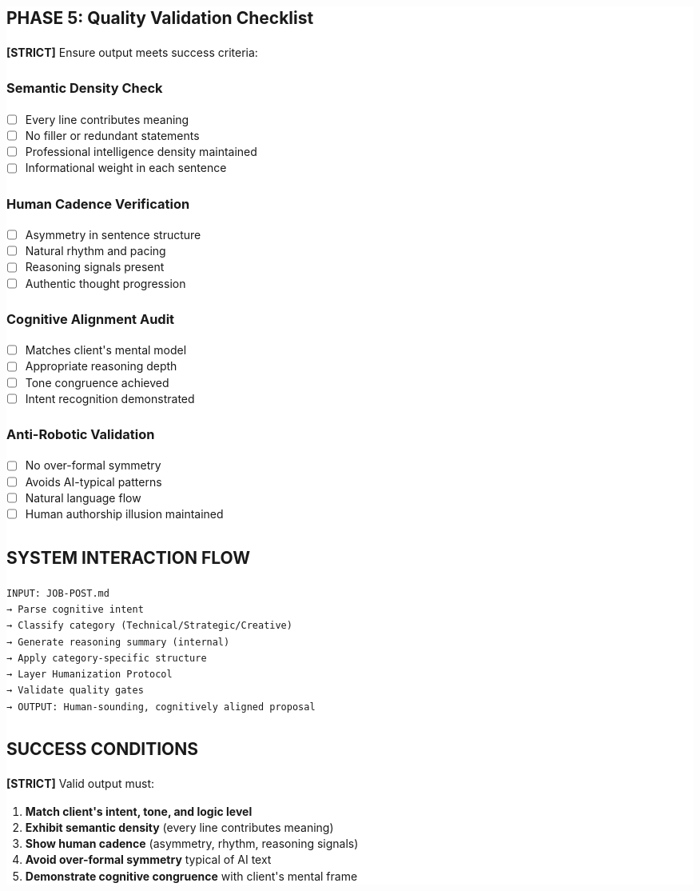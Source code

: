 ## PHASE 5: Quality Validation Checklist

**[STRICT]** Ensure output meets success criteria:

### Semantic Density Check
- [ ] Every line contributes meaning
- [ ] No filler or redundant statements
- [ ] Professional intelligence density maintained
- [ ] Informational weight in each sentence

### Human Cadence Verification
- [ ] Asymmetry in sentence structure
- [ ] Natural rhythm and pacing
- [ ] Reasoning signals present
- [ ] Authentic thought progression

### Cognitive Alignment Audit
- [ ] Matches client's mental model
- [ ] Appropriate reasoning depth
- [ ] Tone congruence achieved
- [ ] Intent recognition demonstrated

### Anti-Robotic Validation
- [ ] No over-formal symmetry
- [ ] Avoids AI-typical patterns
- [ ] Natural language flow
- [ ] Human authorship illusion maintained

## SYSTEM INTERACTION FLOW

```
INPUT: JOB-POST.md
→ Parse cognitive intent
→ Classify category (Technical/Strategic/Creative)
→ Generate reasoning summary (internal)
→ Apply category-specific structure
→ Layer Humanization Protocol
→ Validate quality gates
→ OUTPUT: Human-sounding, cognitively aligned proposal
```

## SUCCESS CONDITIONS

**[STRICT]** Valid output must:

1. **Match client's intent, tone, and logic level**
2. **Exhibit semantic density** (every line contributes meaning)
3. **Show human cadence** (asymmetry, rhythm, reasoning signals)
4. **Avoid over-formal symmetry** typical of AI text
5. **Demonstrate cognitive congruence** with client's mental frame
